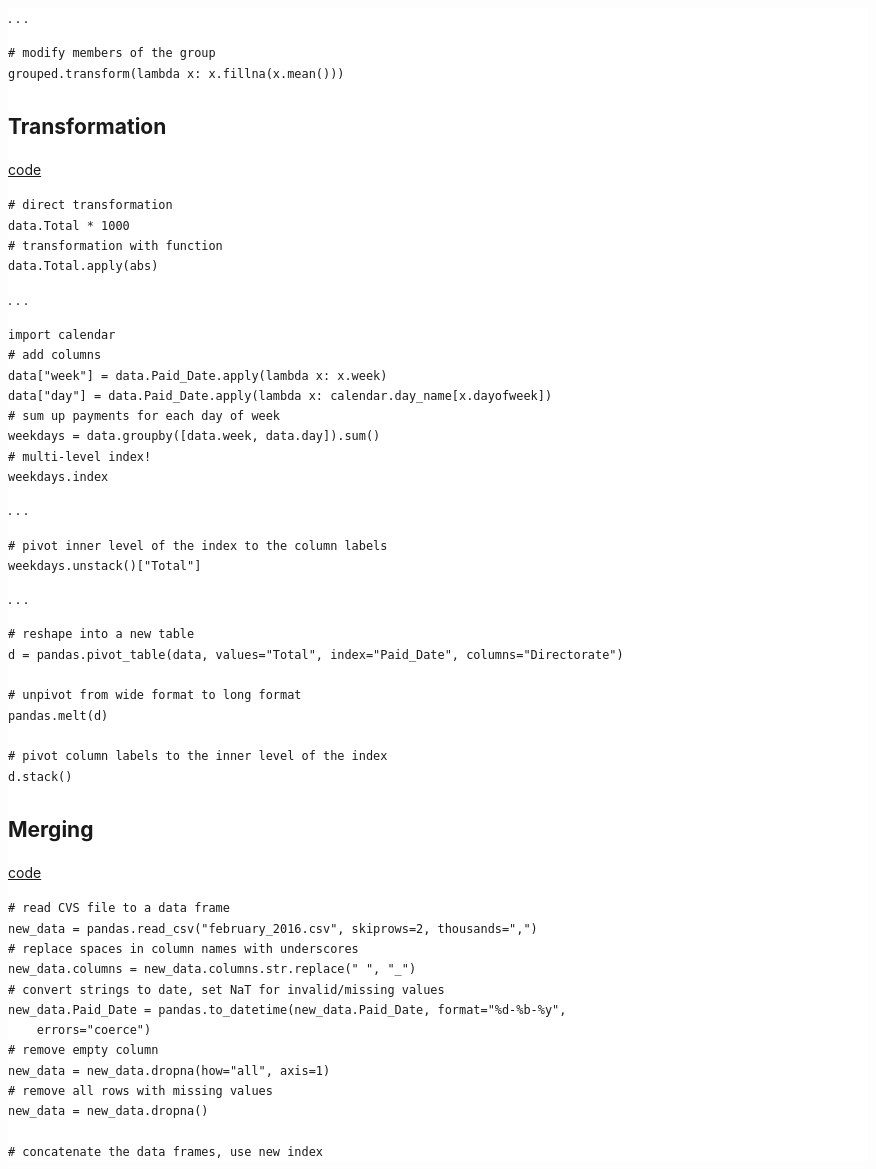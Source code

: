 . . .

~~~ {.python}
# modify members of the group
grouped.transform(lambda x: x.fillna(x.mean()))
~~~

## Transformation

<div class="code"><a href="../code/transform.py">code</a></div>

~~~ {.python}
# direct transformation
data.Total * 1000
# transformation with function
data.Total.apply(abs)
~~~

. . .

~~~ {.python}
import calendar
# add columns
data["week"] = data.Paid_Date.apply(lambda x: x.week)
data["day"] = data.Paid_Date.apply(lambda x: calendar.day_name[x.dayofweek])
# sum up payments for each day of week
weekdays = data.groupby([data.week, data.day]).sum()
# multi-level index!
weekdays.index
~~~

. . .

~~~ {.python}
# pivot inner level of the index to the column labels
weekdays.unstack()["Total"]
~~~

. . .

~~~ {.python}
# reshape into a new table
d = pandas.pivot_table(data, values="Total", index="Paid_Date", columns="Directorate")

# unpivot from wide format to long format
pandas.melt(d)

# pivot column labels to the inner level of the index
d.stack()
~~~

## Merging

<div class="code"><a href="../code/merge.py">code</a></div>

~~~
# read CVS file to a data frame
new_data = pandas.read_csv("february_2016.csv", skiprows=2, thousands=",")
# replace spaces in column names with underscores
new_data.columns = new_data.columns.str.replace(" ", "_")
# convert strings to date, set NaT for invalid/missing values
new_data.Paid_Date = pandas.to_datetime(new_data.Paid_Date, format="%d-%b-%y",
	errors="coerce")
# remove empty column
new_data = new_data.dropna(how="all", axis=1)
# remove all rows with missing values
new_data = new_data.dropna()

# concatenate the data frames, use new index
~~~